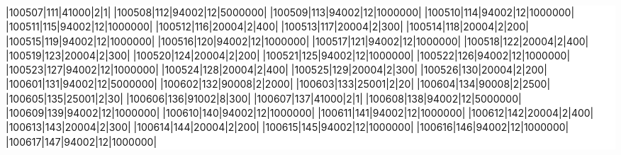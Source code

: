 |100507|111|41000|2|1|
|100508|112|94002|12|5000000|
|100509|113|94002|12|1000000|
|100510|114|94002|12|1000000|
|100511|115|94002|12|1000000|
|100512|116|20004|2|400|
|100513|117|20004|2|300|
|100514|118|20004|2|200|
|100515|119|94002|12|1000000|
|100516|120|94002|12|1000000|
|100517|121|94002|12|1000000|
|100518|122|20004|2|400|
|100519|123|20004|2|300|
|100520|124|20004|2|200|
|100521|125|94002|12|1000000|
|100522|126|94002|12|1000000|
|100523|127|94002|12|1000000|
|100524|128|20004|2|400|
|100525|129|20004|2|300|
|100526|130|20004|2|200|
|100601|131|94002|12|5000000|
|100602|132|90008|2|2000|
|100603|133|25001|2|20|
|100604|134|90008|2|2500|
|100605|135|25001|2|30|
|100606|136|91002|8|300|
|100607|137|41000|2|1|
|100608|138|94002|12|5000000|
|100609|139|94002|12|1000000|
|100610|140|94002|12|1000000|
|100611|141|94002|12|1000000|
|100612|142|20004|2|400|
|100613|143|20004|2|300|
|100614|144|20004|2|200|
|100615|145|94002|12|1000000|
|100616|146|94002|12|1000000|
|100617|147|94002|12|1000000|